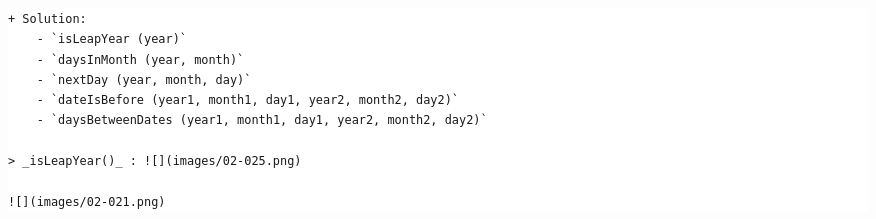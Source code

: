 
	+ Solution: 
		- `isLeapYear (year)`
		- `daysInMonth (year, month)`
		- `nextDay (year, month, day)`
		- `dateIsBefore (year1, month1, day1, year2, month2, day2)`
		- `daysBetweenDates (year1, month1, day1, year2, month2, day2)`
	
	> _isLeapYear()_ : ![](images/02-025.png)
	
	![](images/02-021.png)	
